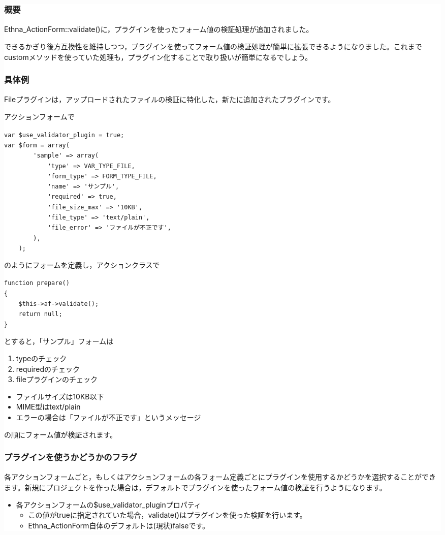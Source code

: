 ### 概要 [](ethna-document-dev_guide-form-validate_with_plugin.html#fed21c0f "fed21c0f")

Ethna\_ActionForm::validate()に，プラグインを使ったフォーム値の検証処理が追加されました。

できるかぎり後方互換性を維持しつつ，プラグインを使ってフォーム値の検証処理が簡単に拡張できるようになりました。これまでcustomメソッドを使っていた処理も，プラグイン化することで取り扱いが簡単になるでしょう。

### 具体例 [](ethna-document-dev_guide-form-validate_with_plugin.html#c330251d "c330251d")

Fileプラグインは，アップロードされたファイルの検証に特化した，新たに追加されたプラグインです。

アクションフォームで

    var $use_validator_plugin = true;
    var $form = array(
            'sample' => array(
                'type' => VAR_TYPE_FILE,
                'form_type' => FORM_TYPE_FILE,
                'name' => 'サンプル',
                'required' => true,
                'file_size_max' => '10KB',
                'file_type' => 'text/plain',
                'file_error' => 'ファイルが不正です',
            ),
        );

のようにフォームを定義し，アクションクラスで

    function prepare()
    {
        $this->af->validate();
        return null;
    }

とすると，「サンプル」フォームは

1. typeのチェック
2. requiredのチェック
3. fileプラグインのチェック
  - ファイルサイズは10KB以下
  - MIME型はtext/plain
  - エラーの場合は「ファイルが不正です」というメッセージ

の順にフォーム値が検証されます。

### プラグインを使うかどうかのフラグ [](ethna-document-dev_guide-form-validate_with_plugin.html#fd113da8 "fd113da8")

各アクションフォームごと，もしくはアクションフォームの各フォーム定義ごとにプラグインを使用するかどうかを選択することができます。新規にプロジェクトを作った場合は，デフォルトでプラグインを使ったフォーム値の検証を行うようになります。

- 各アクションフォームの$use\_validator\_pluginプロパティ
  - この値がtrueに指定されていた場合，validate()はプラグインを使った検証を行います。
  - Ethna\_ActionForm自体のデフォルトは(現状)falseです。
